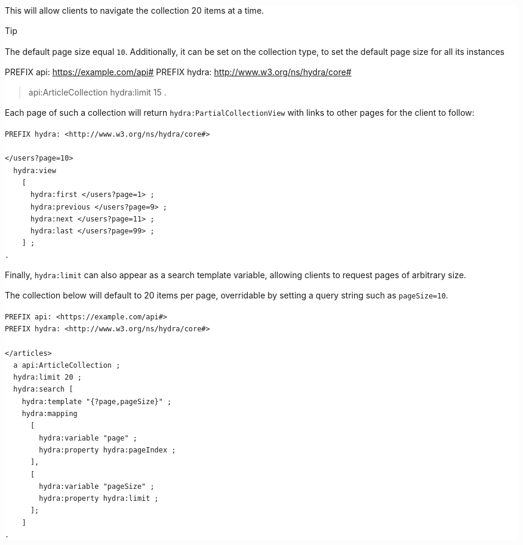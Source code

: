 This will allow clients to navigate the collection 20 items at a time.

> [!TIP]
> The default page size equal `10`. Additionally, it can be set on the collection type, to set the default page size for all its instances
>
> ```turtle
PREFIX api: <https://example.com/api#>
PREFIX hydra: <http://www.w3.org/ns/hydra/core#>
>
> api:ArticleCollection hydra:limit 15 .
> ```

Each page of such a collection will return `hydra:PartialCollectionView` with links to other pages for the client to follow:

```turtle
PREFIX hydra: <http://www.w3.org/ns/hydra/core#>

</users?page=10>
  hydra:view
    [
      hydra:first </users?page=1> ;
      hydra:previous </users?page=9> ;
      hydra:next </users?page=11> ;
      hydra:last </users?page=99> ;
    ] ;
.
```

Finally, `hydra:limit` can also appear as a search template variable, allowing clients to request pages of arbitrary size.

The collection below will default to 20 items per page, overridable by setting a query string such as `pageSize=10`.

```turtle
PREFIX api: <https://example.com/api#>
PREFIX hydra: <http://www.w3.org/ns/hydra/core#>

</articles>
  a api:ArticleCollection ;
  hydra:limit 20 ;
  hydra:search [
    hydra:template "{?page,pageSize}" ;
    hydra:mapping
      [
        hydra:variable "page" ;
        hydra:property hydra:pageIndex ;
      ],
      [
        hydra:variable "pageSize" ;
        hydra:property hydra:limit ;
      ];
    ]
.
```


[node-shape]: https://www.w3.org/TR/shacl/#node-shapes
[spp]: https://www.w3.org/TR/shacl/#property-shapes